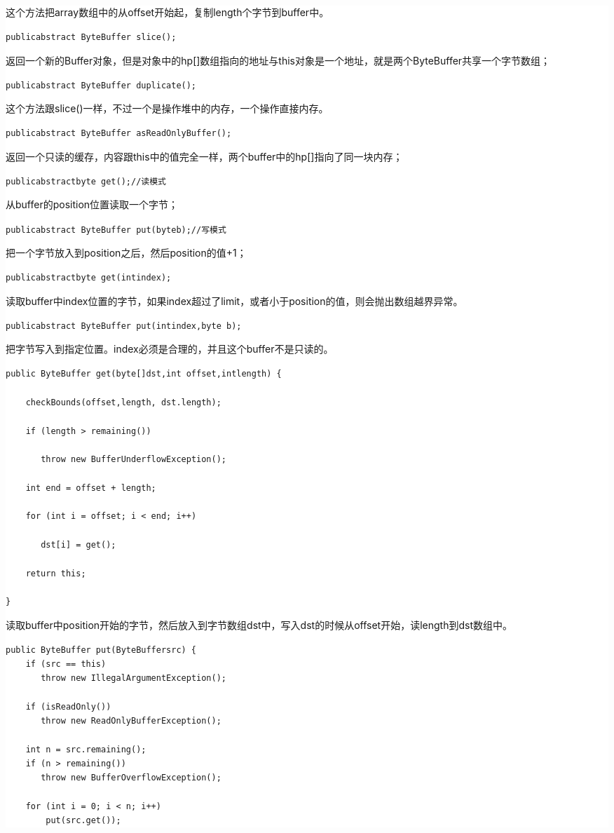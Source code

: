 这个方法把array数组中的从offset开始起，复制length个字节到buffer中。

	publicabstract ByteBuffer slice();

返回一个新的Buffer对象，但是对象中的hp[]数组指向的地址与this对象是一个地址，就是两个ByteBuffer共享一个字节数组；
	
	publicabstract ByteBuffer duplicate();

这个方法跟slice()一样，不过一个是操作堆中的内存，一个操作直接内存。
	
	publicabstract ByteBuffer asReadOnlyBuffer();

返回一个只读的缓存，内容跟this中的值完全一样，两个buffer中的hp[]指向了同一块内存；
	
	publicabstractbyte get();//读模式

从buffer的position位置读取一个字节；
	
	publicabstract ByteBuffer put(byteb);//写模式

把一个字节放入到position之后，然后position的值+1；

	publicabstractbyte get(intindex);

读取buffer中index位置的字节，如果index超过了limit，或者小于position的值，则会抛出数组越界异常。
	
	publicabstract ByteBuffer put(intindex,byte b);

把字节写入到指定位置。index必须是合理的，并且这个buffer不是只读的。
	
	public ByteBuffer get(byte[]dst,int offset,intlength) {

	    checkBounds(offset,length, dst.length);

	    if (length > remaining())

	       throw new BufferUnderflowException();

	    int end = offset + length;

	    for (int i = offset; i < end; i++)

	       dst[i] = get();

	    return this;

	}

读取buffer中position开始的字节，然后放入到字节数组dst中，写入dst的时候从offset开始，读length到dst数组中。

	public ByteBuffer put(ByteBuffersrc) {
	    if (src == this)
	       throw new IllegalArgumentException();

	    if (isReadOnly())
	       throw new ReadOnlyBufferException();

	    int n = src.remaining();
	    if (n > remaining())
	       throw new BufferOverflowException();

	    for (int i = 0; i < n; i++)
	        put(src.get());
